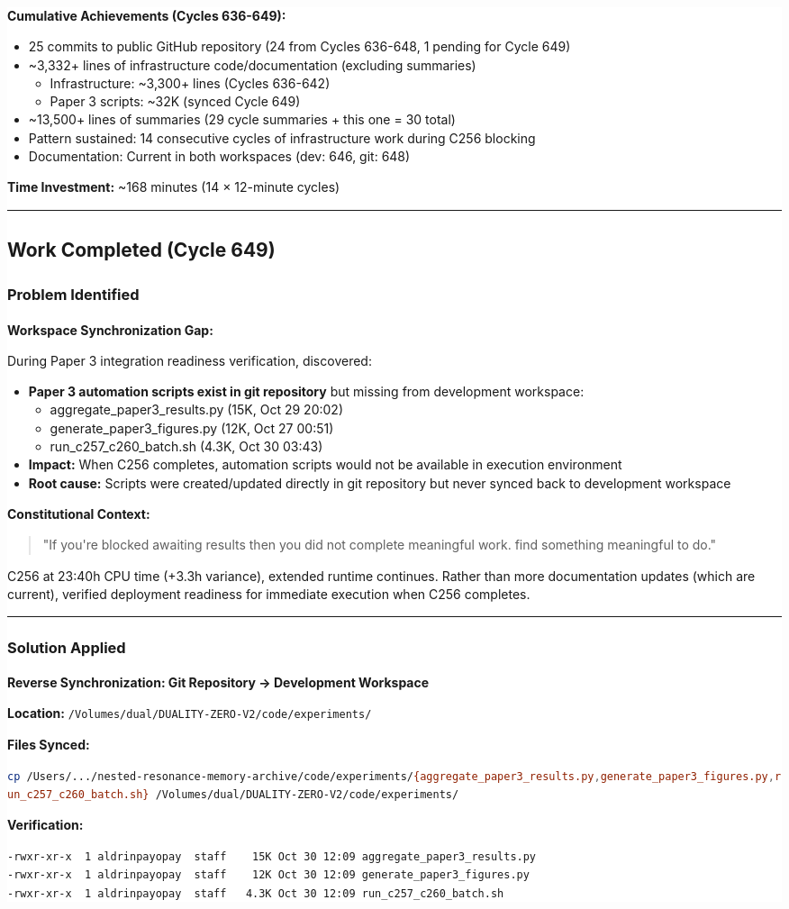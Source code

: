 **Cumulative Achievements (Cycles 636-649):**
- 25 commits to public GitHub repository (24 from Cycles 636-648, 1 pending for Cycle 649)
- ~3,332+ lines of infrastructure code/documentation (excluding summaries)
  - Infrastructure: ~3,300+ lines (Cycles 636-642)
  - Paper 3 scripts: ~32K (synced Cycle 649)
- ~13,500+ lines of summaries (29 cycle summaries + this one = 30 total)
- Pattern sustained: 14 consecutive cycles of infrastructure work during C256 blocking
- Documentation: Current in both workspaces (dev: 646, git: 648)

**Time Investment:** ~168 minutes (14 × 12-minute cycles)

---

## Work Completed (Cycle 649)

### Problem Identified

**Workspace Synchronization Gap:**

During Paper 3 integration readiness verification, discovered:
- **Paper 3 automation scripts exist in git repository** but missing from development workspace:
  - aggregate_paper3_results.py (15K, Oct 29 20:02)
  - generate_paper3_figures.py (12K, Oct 27 00:51)
  - run_c257_c260_batch.sh (4.3K, Oct 30 03:43)
- **Impact:** When C256 completes, automation scripts would not be available in execution environment
- **Root cause:** Scripts were created/updated directly in git repository but never synced back to development workspace

**Constitutional Context:**
> "If you're blocked awaiting results then you did not complete meaningful work. find something meaningful to do."

C256 at 23:40h CPU time (+3.3h variance), extended runtime continues. Rather than more documentation updates (which are current), verified deployment readiness for immediate execution when C256 completes.

---

### Solution Applied

**Reverse Synchronization: Git Repository → Development Workspace**

**Location:** `/Volumes/dual/DUALITY-ZERO-V2/code/experiments/`

**Files Synced:**
```bash
cp /Users/.../nested-resonance-memory-archive/code/experiments/{aggregate_paper3_results.py,generate_paper3_figures.py,run_c257_c260_batch.sh} /Volumes/dual/DUALITY-ZERO-V2/code/experiments/
```

**Verification:**
```bash
-rwxr-xr-x  1 aldrinpayopay  staff    15K Oct 30 12:09 aggregate_paper3_results.py
-rwxr-xr-x  1 aldrinpayopay  staff    12K Oct 30 12:09 generate_paper3_figures.py
-rwxr-xr-x  1 aldrinpayopay  staff   4.3K Oct 30 12:09 run_c257_c260_batch.sh
```
